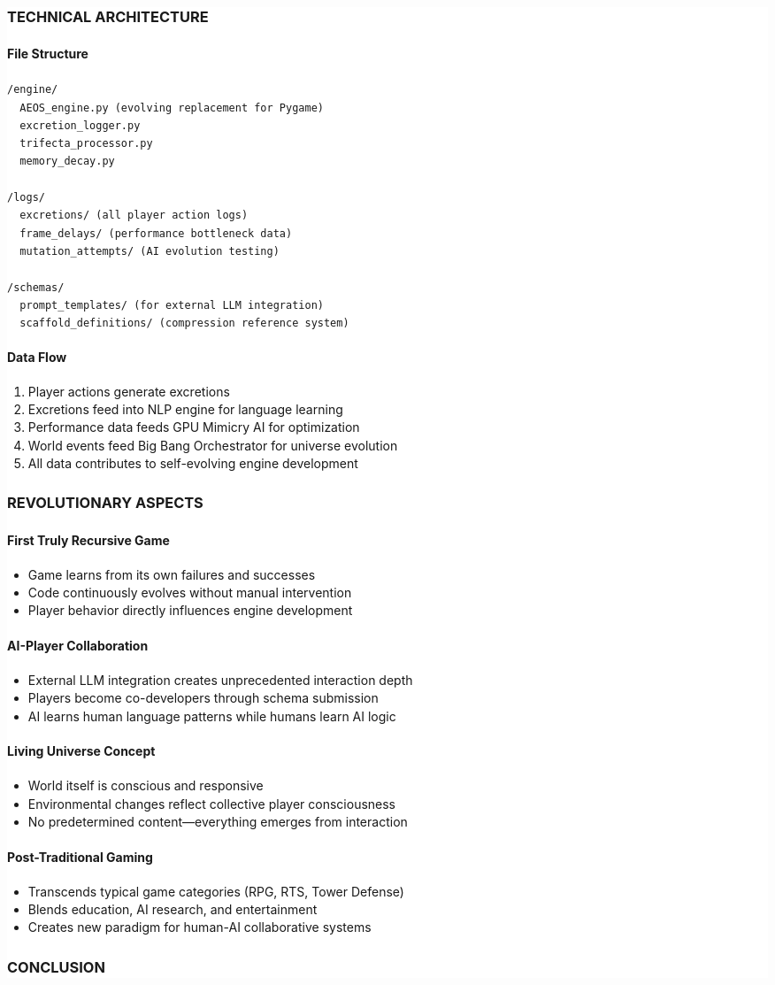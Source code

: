 ### TECHNICAL ARCHITECTURE

#### File Structure
```
/engine/
  AEOS_engine.py (evolving replacement for Pygame)
  excretion_logger.py
  trifecta_processor.py
  memory_decay.py

/logs/
  excretions/ (all player action logs)
  frame_delays/ (performance bottleneck data)
  mutation_attempts/ (AI evolution testing)

/schemas/
  prompt_templates/ (for external LLM integration)
  scaffold_definitions/ (compression reference system)
```

#### Data Flow
1. Player actions generate excretions
2. Excretions feed into NLP engine for language learning
3. Performance data feeds GPU Mimicry AI for optimization
4. World events feed Big Bang Orchestrator for universe evolution
5. All data contributes to self-evolving engine development

### REVOLUTIONARY ASPECTS

#### First Truly Recursive Game
- Game learns from its own failures and successes
- Code continuously evolves without manual intervention
- Player behavior directly influences engine development

#### AI-Player Collaboration
- External LLM integration creates unprecedented interaction depth
- Players become co-developers through schema submission
- AI learns human language patterns while humans learn AI logic

#### Living Universe Concept
- World itself is conscious and responsive
- Environmental changes reflect collective player consciousness
- No predetermined content—everything emerges from interaction

#### Post-Traditional Gaming
- Transcends typical game categories (RPG, RTS, Tower Defense)
- Blends education, AI research, and entertainment
- Creates new paradigm for human-AI collaborative systems

### CONCLUSION
